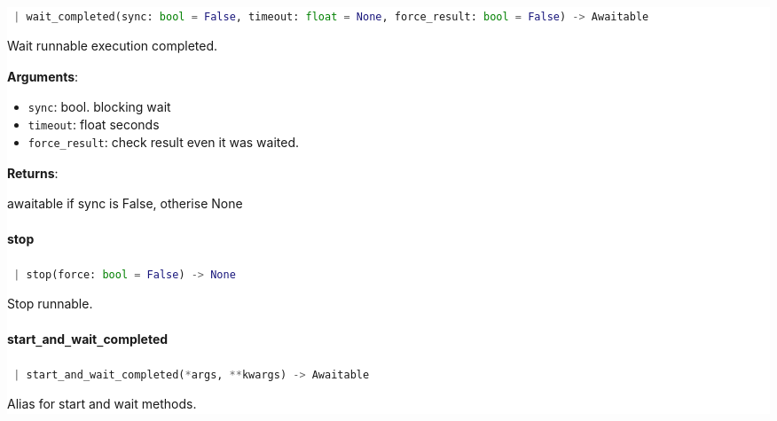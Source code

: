 ```python
 | wait_completed(sync: bool = False, timeout: float = None, force_result: bool = False) -> Awaitable
```

Wait runnable execution completed.

**Arguments**:

- `sync`: bool. blocking wait
- `timeout`: float seconds
- `force_result`: check result even it was waited.

**Returns**:

awaitable if sync is False, otherise None

<a name="aea.helpers.async_utils.Runnable.stop"></a>
#### stop

```python
 | stop(force: bool = False) -> None
```

Stop runnable.

<a name="aea.helpers.async_utils.Runnable.start_and_wait_completed"></a>
#### start`_`and`_`wait`_`completed

```python
 | start_and_wait_completed(*args, **kwargs) -> Awaitable
```

Alias for start and wait methods.

